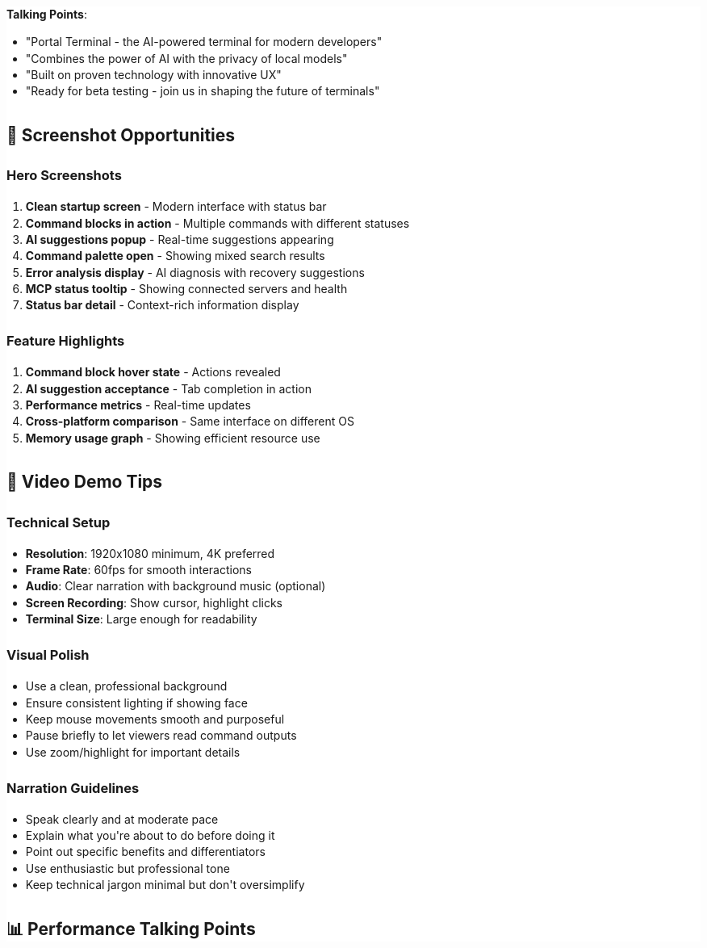 **Talking Points**:
- "Portal Terminal - the AI-powered terminal for modern developers"
- "Combines the power of AI with the privacy of local models"
- "Built on proven technology with innovative UX"
- "Ready for beta testing - join us in shaping the future of terminals"

## 📸 Screenshot Opportunities

### Hero Screenshots
1. **Clean startup screen** - Modern interface with status bar
2. **Command blocks in action** - Multiple commands with different statuses  
3. **AI suggestions popup** - Real-time suggestions appearing
4. **Command palette open** - Showing mixed search results
5. **Error analysis display** - AI diagnosis with recovery suggestions
6. **MCP status tooltip** - Showing connected servers and health
7. **Status bar detail** - Context-rich information display

### Feature Highlights
1. **Command block hover state** - Actions revealed
2. **AI suggestion acceptance** - Tab completion in action
3. **Performance metrics** - Real-time updates
4. **Cross-platform comparison** - Same interface on different OS
5. **Memory usage graph** - Showing efficient resource use

## 🎥 Video Demo Tips

### Technical Setup
- **Resolution**: 1920x1080 minimum, 4K preferred
- **Frame Rate**: 60fps for smooth interactions
- **Audio**: Clear narration with background music (optional)
- **Screen Recording**: Show cursor, highlight clicks
- **Terminal Size**: Large enough for readability

### Visual Polish
- Use a clean, professional background
- Ensure consistent lighting if showing face
- Keep mouse movements smooth and purposeful
- Pause briefly to let viewers read command outputs
- Use zoom/highlight for important details

### Narration Guidelines
- Speak clearly and at moderate pace
- Explain what you're about to do before doing it
- Point out specific benefits and differentiators
- Use enthusiastic but professional tone
- Keep technical jargon minimal but don't oversimplify

## 📊 Performance Talking Points
